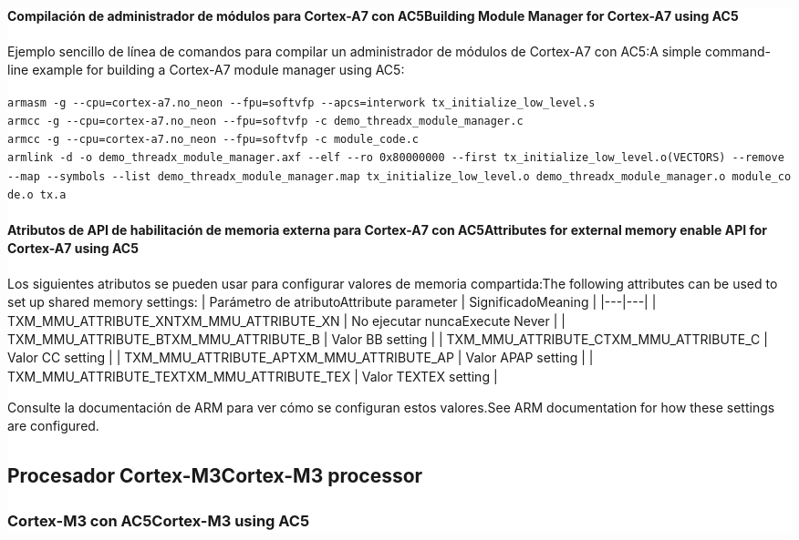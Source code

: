 #### <a name="building-module-manager-for-cortex-a7-using-ac5"></a><span data-ttu-id="f9eb4-184">Compilación de administrador de módulos para Cortex-A7 con AC5</span><span class="sxs-lookup"><span data-stu-id="f9eb4-184">Building Module Manager for Cortex-A7 using AC5</span></span>

<span data-ttu-id="f9eb4-185">Ejemplo sencillo de línea de comandos para compilar un administrador de módulos de Cortex-A7 con AC5:</span><span class="sxs-lookup"><span data-stu-id="f9eb4-185">A simple command-line example for building a Cortex-A7 module manager using AC5:</span></span>

```dos
armasm -g --cpu=cortex-a7.no_neon --fpu=softvfp --apcs=interwork tx_initialize_low_level.s
armcc -g --cpu=cortex-a7.no_neon --fpu=softvfp -c demo_threadx_module_manager.c
armcc -g --cpu=cortex-a7.no_neon --fpu=softvfp -c module_code.c
armlink -d -o demo_threadx_module_manager.axf --elf --ro 0x80000000 --first tx_initialize_low_level.o(VECTORS) --remove --map --symbols --list demo_threadx_module_manager.map tx_initialize_low_level.o demo_threadx_module_manager.o module_code.o tx.a
```

#### <a name="attributes-for-external-memory-enable-api-for-cortex-a7-using-ac5"></a><span data-ttu-id="f9eb4-186">Atributos de API de habilitación de memoria externa para Cortex-A7 con AC5</span><span class="sxs-lookup"><span data-stu-id="f9eb4-186">Attributes for external memory enable API for Cortex-A7 using AC5</span></span>

<span data-ttu-id="f9eb4-187">Los siguientes atributos se pueden usar para configurar valores de memoria compartida:</span><span class="sxs-lookup"><span data-stu-id="f9eb4-187">The following attributes can be used to set up shared memory settings:</span></span>
| <span data-ttu-id="f9eb4-188">Parámetro de atributo</span><span class="sxs-lookup"><span data-stu-id="f9eb4-188">Attribute parameter</span></span> | <span data-ttu-id="f9eb4-189">Significado</span><span class="sxs-lookup"><span data-stu-id="f9eb4-189">Meaning</span></span> |
|---|---|
| <span data-ttu-id="f9eb4-190">TXM_MMU_ATTRIBUTE_XN</span><span class="sxs-lookup"><span data-stu-id="f9eb4-190">TXM_MMU_ATTRIBUTE_XN</span></span> | <span data-ttu-id="f9eb4-191">No ejecutar nunca</span><span class="sxs-lookup"><span data-stu-id="f9eb4-191">Execute Never</span></span> |
| <span data-ttu-id="f9eb4-192">TXM_MMU_ATTRIBUTE_B</span><span class="sxs-lookup"><span data-stu-id="f9eb4-192">TXM_MMU_ATTRIBUTE_B</span></span> | <span data-ttu-id="f9eb4-193">Valor B</span><span class="sxs-lookup"><span data-stu-id="f9eb4-193">B setting</span></span> |
| <span data-ttu-id="f9eb4-194">TXM_MMU_ATTRIBUTE_C</span><span class="sxs-lookup"><span data-stu-id="f9eb4-194">TXM_MMU_ATTRIBUTE_C</span></span> | <span data-ttu-id="f9eb4-195">Valor C</span><span class="sxs-lookup"><span data-stu-id="f9eb4-195">C setting</span></span> |
| <span data-ttu-id="f9eb4-196">TXM_MMU_ATTRIBUTE_AP</span><span class="sxs-lookup"><span data-stu-id="f9eb4-196">TXM_MMU_ATTRIBUTE_AP</span></span> | <span data-ttu-id="f9eb4-197">Valor AP</span><span class="sxs-lookup"><span data-stu-id="f9eb4-197">AP setting</span></span> |
| <span data-ttu-id="f9eb4-198">TXM_MMU_ATTRIBUTE_TEX</span><span class="sxs-lookup"><span data-stu-id="f9eb4-198">TXM_MMU_ATTRIBUTE_TEX</span></span> | <span data-ttu-id="f9eb4-199">Valor TEX</span><span class="sxs-lookup"><span data-stu-id="f9eb4-199">TEX setting</span></span> |

<span data-ttu-id="f9eb4-200">Consulte la documentación de ARM para ver cómo se configuran estos valores.</span><span class="sxs-lookup"><span data-stu-id="f9eb4-200">See ARM documentation for how these settings are configured.</span></span>

## <a name="cortex-m3-processor"></a><span data-ttu-id="f9eb4-201">Procesador Cortex-M3</span><span class="sxs-lookup"><span data-stu-id="f9eb4-201">Cortex-M3 processor</span></span>

### <a name="cortex-m3-using-ac5"></a><span data-ttu-id="f9eb4-202">Cortex-M3 con AC5</span><span class="sxs-lookup"><span data-stu-id="f9eb4-202">Cortex-M3 using AC5</span></span>

